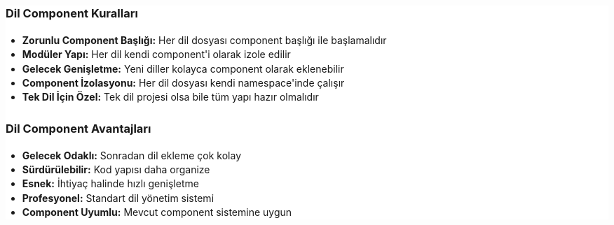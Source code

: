 ```json
```

### Dil Component Kuralları
- **Zorunlu Component Başlığı:** Her dil dosyası component başlığı ile başlamalıdır
- **Modüler Yapı:** Her dil kendi component'i olarak izole edilir
- **Gelecek Genişletme:** Yeni diller kolayca component olarak eklenebilir
- **Component İzolasyonu:** Her dil dosyası kendi namespace'inde çalışır
- **Tek Dil İçin Özel:** Tek dil projesi olsa bile tüm yapı hazır olmalıdır

### Dil Component Avantajları
- **Gelecek Odaklı:** Sonradan dil ekleme çok kolay
- **Sürdürülebilir:** Kod yapısı daha organize
- **Esnek:** İhtiyaç halinde hızlı genişletme
- **Profesyonel:** Standart dil yönetim sistemi
- **Component Uyumlu:** Mevcut component sistemine uygun
